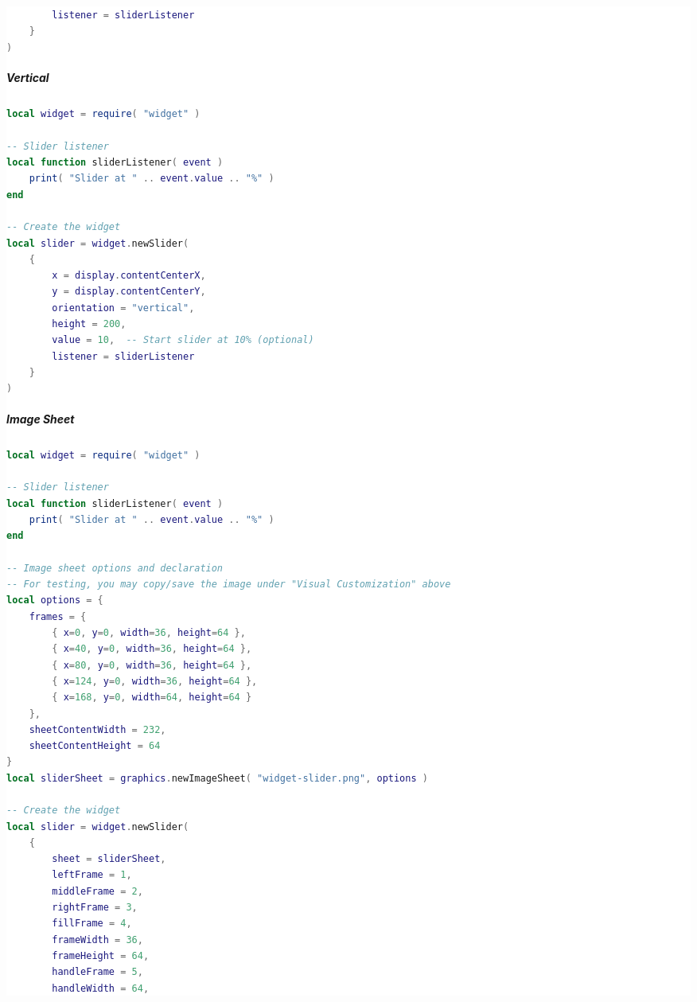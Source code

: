 ``````lua
		listener = sliderListener
	}
)
``````

##### Vertical

``````lua
local widget = require( "widget" )
    
-- Slider listener
local function sliderListener( event )
    print( "Slider at " .. event.value .. "%" )
end

-- Create the widget
local slider = widget.newSlider(
	{
		x = display.contentCenterX,
		y = display.contentCenterY,
		orientation = "vertical",
		height = 200,
		value = 10,  -- Start slider at 10% (optional)
		listener = sliderListener
	}
)
``````

##### Image Sheet

``````lua
local widget = require( "widget" )

-- Slider listener
local function sliderListener( event )
    print( "Slider at " .. event.value .. "%" )
end

-- Image sheet options and declaration
-- For testing, you may copy/save the image under "Visual Customization" above
local options = {
    frames = {
        { x=0, y=0, width=36, height=64 },
        { x=40, y=0, width=36, height=64 },
        { x=80, y=0, width=36, height=64 },
        { x=124, y=0, width=36, height=64 },
        { x=168, y=0, width=64, height=64 }
    },
    sheetContentWidth = 232,
    sheetContentHeight = 64
}
local sliderSheet = graphics.newImageSheet( "widget-slider.png", options )

-- Create the widget
local slider = widget.newSlider(
	{
		sheet = sliderSheet,
		leftFrame = 1,
		middleFrame = 2,
		rightFrame = 3,
		fillFrame = 4,
		frameWidth = 36,
		frameHeight = 64,
		handleFrame = 5,
		handleWidth = 64,
``````